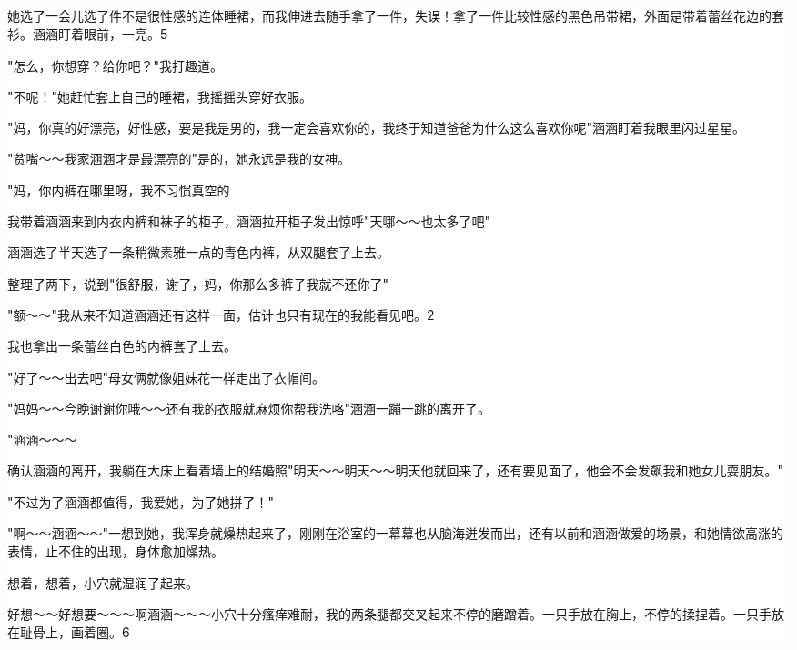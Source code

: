 

她选了一会儿选了件不是很性感的连体睡裙，而我伸进去随手拿了一件，失误！拿了一件比较性感的黑色吊带裙，外面是带着蕾丝花边的套衫。涵涵盯着眼前，一亮。5



"怎么，你想穿？给你吧？"我打趣道。



"不呢！"她赶忙套上自己的睡裙，我摇摇头穿好衣服。



"妈，你真的好漂亮，好性感，要是我是男的，我一定会喜欢你的，我终于知道爸爸为什么这么喜欢你呢"涵涵盯着我眼里闪过星星。



"贫嘴～～我家涵涵才是最漂亮的"是的，她永远是我的女神。



"妈，你内裤在哪里呀，我不习惯真空的



我带着涵涵来到内衣内裤和袜子的柜子，涵涵拉开柜子发出惊呼"天哪～～也太多了吧"



涵涵选了半天选了一条稍微素雅一点的青色内裤，从双腿套了上去。



整理了两下，说到"很舒服，谢了，妈，你那么多裤子我就不还你了"



"额～～"我从来不知道涵涵还有这样一面，估计也只有现在的我能看见吧。2



我也拿出一条蕾丝白色的内裤套了上去。



"好了～～出去吧"母女俩就像姐妹花一样走出了衣帽间。



"妈妈～～今晚谢谢你哦～～还有我的衣服就麻烦你帮我洗咯"涵涵一蹦一跳的离开了。



"涵涵～～～





确认涵涵的离开，我躺在大床上看着墙上的结婚照"明天～～明天～～明天他就回来了，还有要见面了，他会不会发飙我和她女儿耍朋友。"



"不过为了涵涵都值得，我爱她，为了她拼了！"



"啊～～涵涵～～"一想到她，我浑身就燥热起来了，刚刚在浴室的一幕幕也从脑海迸发而出，还有以前和涵涵做爱的场景，和她情欲高涨的表情，止不住的出现，身体愈加燥热。



想着，想着，小穴就湿润了起来。



好想～～好想要～～～啊涵涵～～～小穴十分瘙痒难耐，我的两条腿都交叉起来不停的磨蹭着。一只手放在胸上，不停的揉捏着。一只手放在耻骨上，画着圈。6
